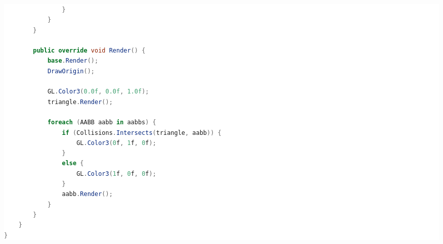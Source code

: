 ```cs
                }
            }
        }

        public override void Render() {
            base.Render();
            DrawOrigin();

            GL.Color3(0.0f, 0.0f, 1.0f);
            triangle.Render();

            foreach (AABB aabb in aabbs) {
                if (Collisions.Intersects(triangle, aabb)) {
                    GL.Color3(0f, 1f, 0f);
                }
                else {
                    GL.Color3(1f, 0f, 0f);
                }
                aabb.Render();
            }
        }
    }
}
```
